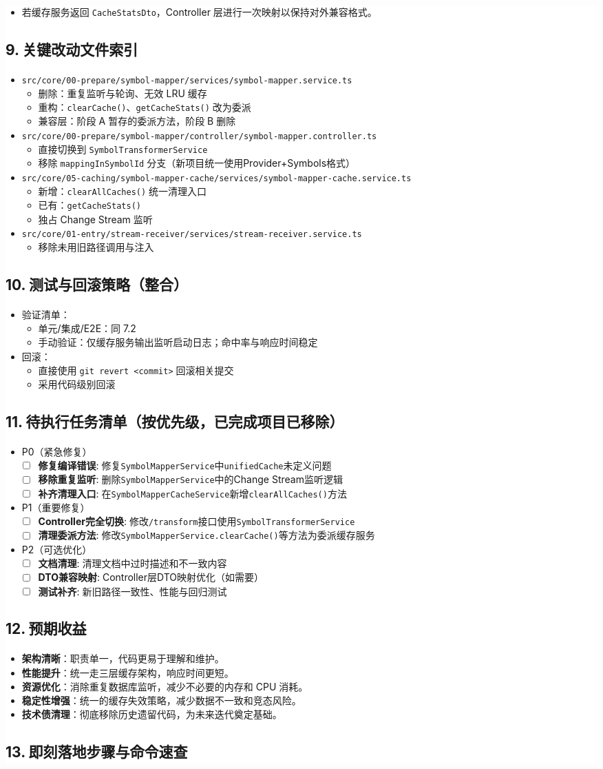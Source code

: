 - 若缓存服务返回 `CacheStatsDto`，Controller 层进行一次映射以保持对外兼容格式。

## 9. 关键改动文件索引

- `src/core/00-prepare/symbol-mapper/services/symbol-mapper.service.ts`
  - 删除：重复监听与轮询、无效 LRU 缓存
  - 重构：`clearCache()`、`getCacheStats()` 改为委派
  - 兼容层：阶段 A 暂存的委派方法，阶段 B 删除
- `src/core/00-prepare/symbol-mapper/controller/symbol-mapper.controller.ts`
  - 直接切换到 `SymbolTransformerService`
  - 移除 `mappingInSymbolId` 分支（新项目统一使用Provider+Symbols格式）
- `src/core/05-caching/symbol-mapper-cache/services/symbol-mapper-cache.service.ts`
  - 新增：`clearAllCaches()` 统一清理入口
  - 已有：`getCacheStats()`
  - 独占 Change Stream 监听
- `src/core/01-entry/stream-receiver/services/stream-receiver.service.ts`
  - 移除未用旧路径调用与注入

## 10. 测试与回滚策略（整合）

- 验证清单：
  - 单元/集成/E2E：同 7.2
  - 手动验证：仅缓存服务输出监听启动日志；命中率与响应时间稳定
- 回滚：
  - 直接使用 `git revert <commit>` 回滚相关提交
  - 采用代码级别回滚

## 11. 待执行任务清单（按优先级，已完成项目已移除）

- P0（紧急修复）
  - [ ] **修复编译错误**: 修复`SymbolMapperService`中`unifiedCache`未定义问题
  - [ ] **移除重复监听**: 删除`SymbolMapperService`中的Change Stream监听逻辑
  - [ ] **补齐清理入口**: 在`SymbolMapperCacheService`新增`clearAllCaches()`方法

- P1（重要修复）  
  - [ ] **Controller完全切换**: 修改`/transform`接口使用`SymbolTransformerService`
  - [ ] **清理委派方法**: 修改`SymbolMapperService.clearCache()`等方法为委派缓存服务

- P2（可选优化）
  - [ ] **文档清理**: 清理文档中过时描述和不一致内容
  - [ ] **DTO兼容映射**: Controller层DTO映射优化（如需要）
  - [ ] **测试补齐**: 新旧路径一致性、性能与回归测试

## 12. 预期收益

- **架构清晰**：职责单一，代码更易于理解和维护。
- **性能提升**：统一走三层缓存架构，响应时间更短。
- **资源优化**：消除重复数据库监听，减少不必要的内存和 CPU 消耗。
- **稳定性增强**：统一的缓存失效策略，减少数据不一致和竞态风险。
- **技术债清理**：彻底移除历史遗留代码，为未来迭代奠定基础。

## 13. 即刻落地步骤与命令速查
